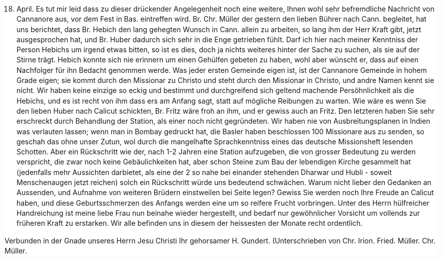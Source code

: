 18. April. Es tut mir leid dass zu dieser drückender Angelegenheit noch eine weitere, Ihnen wohl sehr befremdliche Nachricht von Cannanore aus, vor dem Fest in Bas. eintreffen wird. Br. Chr. Müller der gestern den lieben Bührer nach Cann. begleitet, hat uns berichtet, dass Br. Hebich den lang gehegten Wunsch in Cann. allein zu arbeiten, so lang ihm der Herr Kraft gibt, jetzt ausgesprochen hat, und Br. Huber dadurch sich sehr in die Enge getrieben fühlt. Darf ich hier nach meiner Kenntniss der Person Hebichs um irgend etwas bitten, so ist es dies, doch ja nichts weiteres hinter der Sache zu suchen, als sie auf der Stirne trägt. Hebich konnte sich nie erinnern um einen Gehülfen gebeten zu haben, wohl aber wünscht er, dass auf einen Nachfolger für ihn Bedacht genommen werde. Was jeder ersten Gemeinde eigen ist, ist der Cannanore Gemeinde in hohem Grade eigen; sie kommt durch den Missionar zu Christo und steht durch den Missionar in Christo, und andre Namen kennt sie nicht. Wir haben keine einzige so eckig und bestimmt und durchgreifend sich geltend machende Persöhnlichkeit als die Hebichs, und es ist recht von ihm dass ers am Anfang sagt, statt auf mögliche Reibungen zu warten. Wie wäre es wenn Sie den lieben Huber nach Calicut schickten, Br. Fritz wäre froh an ihm, und er gewiss auch an Fritz. Den letzteren haben Sie sehr erschreckt durch Behandlung der Station, als einer noch nicht gegründeten. Wir haben nie von Ausbreitungsplanen in Indien was verlauten lassen; wenn man in Bombay gedruckt hat, die Basler haben beschlossen 100 Missionare aus zu senden, so geschah das ohne unser Zutun, wol durch die mangelhafte Sprachkenntniss eines das deutsche Missionsheft lesenden Schotten. Aber ein Rückschritt wie der, nach 1-2 Jahren eine Station aufzugeben, die von grosser Bedeutung zu werden verspricht, die zwar noch keine Gebäulichkeiten hat, aber schon Steine zum Bau der lebendigen Kirche gesammelt hat (jedenfalls mehr Aussichten darbietet, als eine der 2 so nahe bei einander stehenden Dharwar und Hubli - soweit Menschenaugen jetzt reichen) solch ein Rückschritt würde uns bedeutend schwächen. Warum nicht lieber den Gedanken an Aussenden, und Aufnahme von weiteren Brüdern einstweilen bei Seite legen? Gewiss Sie werden noch Ihre Freude an Calicut haben, und diese Geburtsschmerzen des Anfangs werden eine um so reifere Frucht vorbringen. 
Unter des Herrn hülfreicher Handreichung ist meine liebe Frau nun beinahe wieder hergestellt, und bedarf nur gewöhnlicher Vorsicht um vollends zur früheren Kraft zu erstarken. Wir alle befinden uns in diesem der heissesten der Monate recht ordentlich.

Verbunden in der Gnade unseres Herrn Jesu Christi
 Ihr gehorsamer
 H. Gundert.
(Unterschrieben von
 Chr. Irion. Fried. Müller. Chr. Müller.

